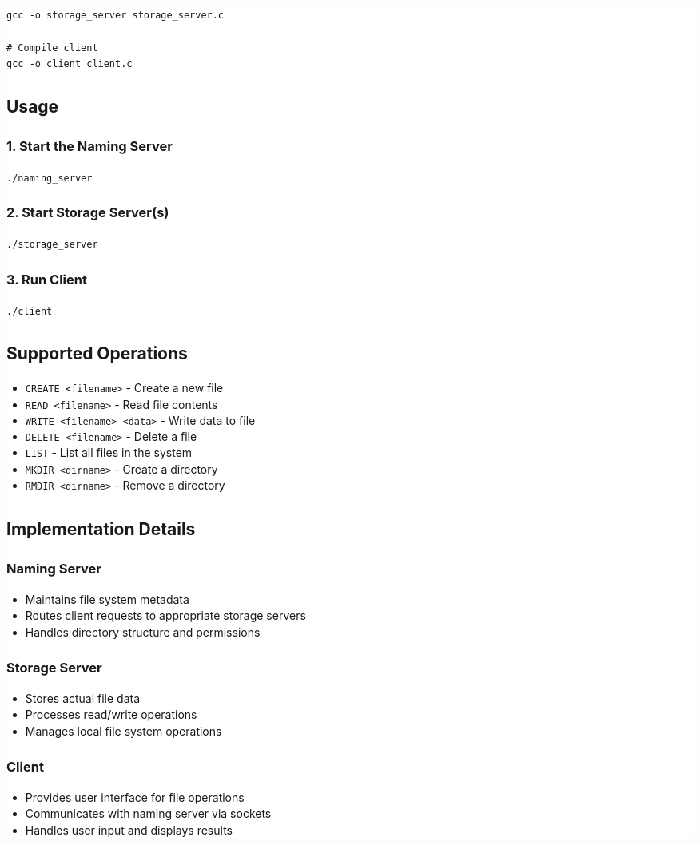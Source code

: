 ```
gcc -o storage_server storage_server.c

# Compile client
gcc -o client client.c
```

## Usage

### 1. Start the Naming Server
```bash
./naming_server
```

### 2. Start Storage Server(s)
```bash
./storage_server
```

### 3. Run Client
```bash
./client
```

## Supported Operations

- `CREATE <filename>` - Create a new file
- `READ <filename>` - Read file contents
- `WRITE <filename> <data>` - Write data to file
- `DELETE <filename>` - Delete a file
- `LIST` - List all files in the system
- `MKDIR <dirname>` - Create a directory
- `RMDIR <dirname>` - Remove a directory

## Implementation Details

### Naming Server
- Maintains file system metadata
- Routes client requests to appropriate storage servers
- Handles directory structure and permissions

### Storage Server
- Stores actual file data
- Processes read/write operations
- Manages local file system operations

### Client
- Provides user interface for file operations
- Communicates with naming server via sockets
- Handles user input and displays results
